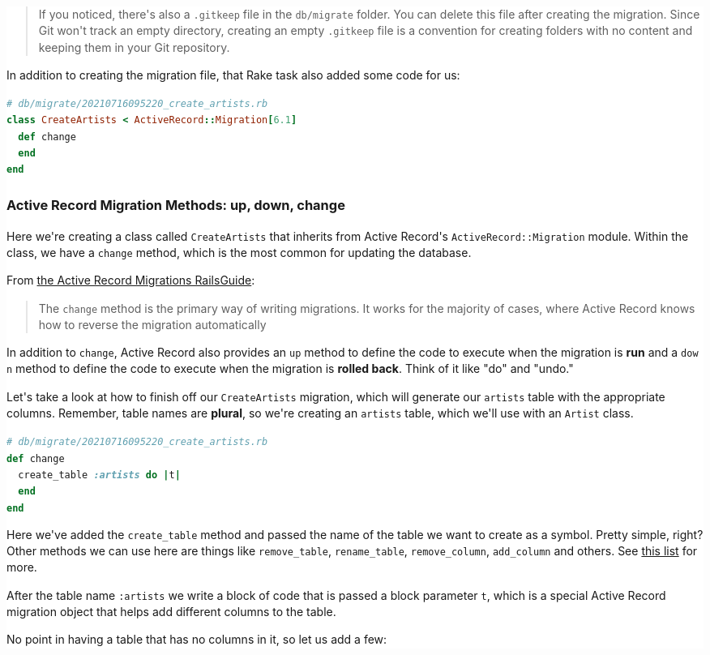> If you noticed, there's also a `.gitkeep` file in the `db/migrate` folder. You
> can delete this file after creating the migration. Since Git won't track an
> empty directory, creating an empty `.gitkeep` file is a convention for
> creating folders with no content and keeping them in your Git repository.

In addition to creating the migration file, that Rake task also added some
code for us:

```rb
# db/migrate/20210716095220_create_artists.rb
class CreateArtists < ActiveRecord::Migration[6.1]
  def change
  end
end
```

### Active Record Migration Methods: up, down, change

Here we're creating a class called `CreateArtists` that inherits from Active
Record's `ActiveRecord::Migration` module. Within the class, we have a `change`
method, which is the most common for updating the database.

From [the Active Record Migrations RailsGuide][change-method]:

> The `change` method is the primary way of writing migrations. It works for the
> majority of cases, where Active Record knows how to reverse the migration
> automatically

In addition to `change`, Active Record also provides an `up` method to define
the code to execute when the migration is **run** and a `down` method to define
the code to execute when the migration is **rolled back**. Think of it like "do"
and "undo."

Let's take a look at how to finish off our `CreateArtists` migration, which will
generate our `artists` table with the appropriate columns. Remember, table names
are **plural**, so we're creating an `artists` table, which we'll use with an
`Artist` class.

```rb
# db/migrate/20210716095220_create_artists.rb
def change
  create_table :artists do |t|
  end
end
```

Here we've added the `create_table` method and passed the name of the table we
want to create as a symbol. Pretty simple, right? Other methods we can use here
are things like `remove_table`, `rename_table`, `remove_column`, `add_column`
and others. See [this list][writing-migrations] for more.

After the table name `:artists` we write a block of code that is passed a block
parameter `t`, which is a special Active Record migration object that helps add
different columns to the table.

No point in having a table that has no columns in it, so let us add a few:


[guide-migrations]: https://guides.rubyonrails.org/active_record_migrations.html
[change-method]: https://guides.rubyonrails.org/active_record_migrations.html#using-the-change-method
[writing-migrations]: https://guides.rubyonrails.org/active_record_migrations.html#writing-a-migration
[crud]: http://guides.rubyonrails.org/active_record_basics.html#crud-reading-and-writing-data
[bundle exec]: https://thoughtbot.com/blog/but-i-dont-want-to-bundle-exec